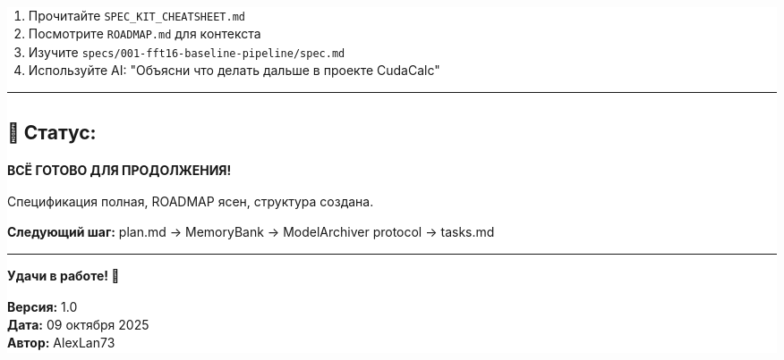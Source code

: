 1. Прочитайте `SPEC_KIT_CHEATSHEET.md`
2. Посмотрите `ROADMAP.md` для контекста
3. Изучите `specs/001-fft16-baseline-pipeline/spec.md`
4. Используйте AI: "Объясни что делать дальше в проекте CudaCalc"

---

## 🎉 Статус:

**ВСЁ ГОТОВО ДЛЯ ПРОДОЛЖЕНИЯ!**

Спецификация полная, ROADMAP ясен, структура создана.

**Следующий шаг:** plan.md → MemoryBank → ModelArchiver protocol → tasks.md

---

**Удачи в работе! 🚀**

**Версия:** 1.0  
**Дата:** 09 октября 2025  
**Автор:** AlexLan73

